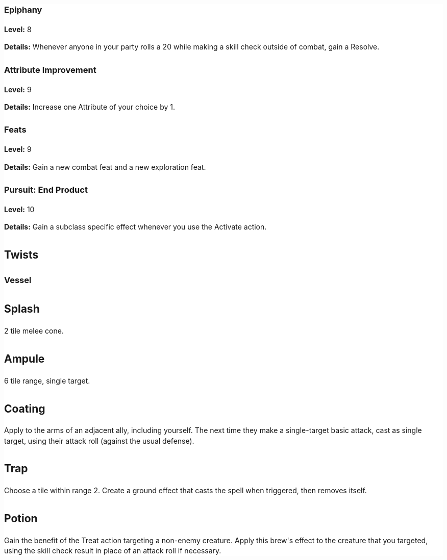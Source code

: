 ### Epiphany

**Level:** 8

**Details:** Whenever anyone in your party rolls a 20 while making a skill check outside of combat, gain a Resolve.

### Attribute Improvement

**Level:** 9

**Details:** Increase one Attribute of your choice by 1.

### Feats

**Level:** 9

**Details:** Gain a new combat feat and a new exploration feat.

### Pursuit: End Product

**Level:** 10

**Details:** Gain a subclass specific effect whenever you use the Activate action.

## Twists

### Vessel

## Splash

2 tile melee cone.

## Ampule

6 tile range, single target.

## Coating

Apply to the arms of an adjacent ally, including yourself. The next time they make a single-target basic attack, cast as single target, using their attack roll (against the usual defense).

## Trap

Choose a tile within range 2. Create a ground effect that casts the spell when triggered, then removes itself.

## Potion

Gain the benefit of the Treat action targeting a non-enemy creature. Apply this brew's effect to the creature that you targeted, using the skill check result in place of an attack roll if necessary.
